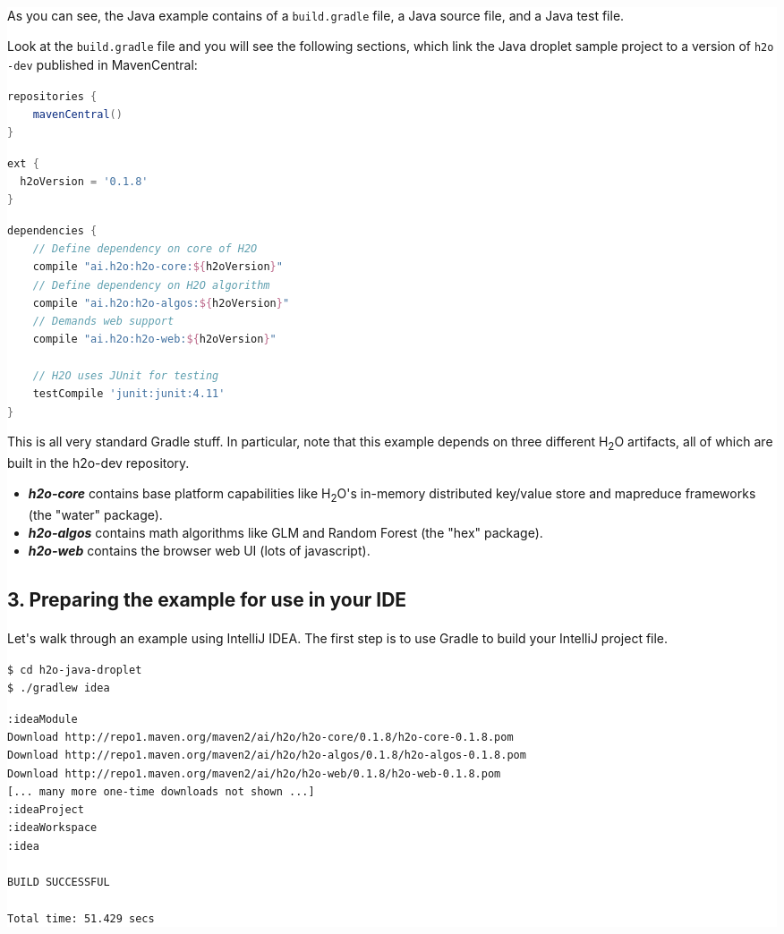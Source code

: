 As you can see, the Java example contains of a `build.gradle` file, a Java source file, and a Java test file.

Look at the `build.gradle` file and you will see the following sections, which link the Java droplet sample project to a version of `h2o-dev` published in MavenCentral:

```groovy
repositories {
    mavenCentral()
}
```

```groovy
ext {
  h2oVersion = '0.1.8'
}
```

```groovy
dependencies {
    // Define dependency on core of H2O
    compile "ai.h2o:h2o-core:${h2oVersion}"
    // Define dependency on H2O algorithm 
    compile "ai.h2o:h2o-algos:${h2oVersion}"
    // Demands web support 
    compile "ai.h2o:h2o-web:${h2oVersion}"

    // H2O uses JUnit for testing 
    testCompile 'junit:junit:4.11'
}
```

This is all very standard Gradle stuff.  In particular, note that this example depends on three different H<sub>2</sub>O artifacts, all of which are built in the h2o-dev repository.  

* **_h2o-core_** contains base platform capabilities like H<sub>2</sub>O's in-memory distributed key/value store and mapreduce frameworks (the "water" package).
* **_h2o-algos_** contains math algorithms like GLM and Random Forest (the "hex" package).
* **_h2o-web_** contains the browser web UI (lots of javascript).


## 3. Preparing the example for use in your IDE

Let's walk through an example using IntelliJ IDEA.  The first step is to use Gradle to build your IntelliJ project file.

`$ cd h2o-java-droplet`  
`$ ./gradlew idea`

```
:ideaModule
Download http://repo1.maven.org/maven2/ai/h2o/h2o-core/0.1.8/h2o-core-0.1.8.pom
Download http://repo1.maven.org/maven2/ai/h2o/h2o-algos/0.1.8/h2o-algos-0.1.8.pom
Download http://repo1.maven.org/maven2/ai/h2o/h2o-web/0.1.8/h2o-web-0.1.8.pom
[... many more one-time downloads not shown ...]
:ideaProject
:ideaWorkspace
:idea

BUILD SUCCESSFUL

Total time: 51.429 secs
```
